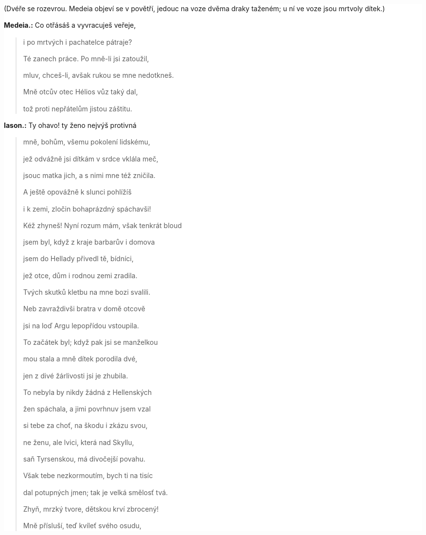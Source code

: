 (Dvéře se rozevrou. Medeia objeví se v povětří, jedouc na voze dvěma draky taženém; u ní ve voze jsou mrtvoly dítek.)

**Medeia.:** Co otřásáš a vyvracuješ veřeje,

> i po mrtvých i pachatelce pátraje?
> 
> Té zanech práce. Po mně-li jsi zatoužil,
> 
> mluv, chceš-li, avšak rukou se mne nedotkneš. 
> 
> Mně otcův otec Hélios vůz taký dal,
> 
> tož proti nepřátelům jistou záštitu.

**Iason.:** Ty ohavo! ty ženo nejvýš protivná

> mně, bohům, všemu pokolení lidskému, 
> 
> jež odvážně jsi dítkám v srdce vklála meč,
> 
> jsouc matka jich, a s nimi mne též zničila.
> 
> A ještě opovážně k slunci pohlížíš
> 
> i k zemi, zločin bohaprázdný spáchavši!
> 
> Kéž zhyneš! Nyní rozum mám, však tenkrát bloud 
> 
> jsem byl, když z kraje barbarův i domova
> 
> jsem do Hellady přivedl tě, bídníci,
> 
> jež otce, dům i rodnou zemi zradila.
> 
> Tvých skutků kletbu na mne bozi svalili.
> 
> Neb zavraždivši bratra v domě otcově 
> 
> jsi na loď Argu lepopřídou vstoupila.
> 
> To začátek byl; když pak jsi se manželkou
> 
> mou stala a mně dítek porodila dvé,
> 
> jen z divé žárlivosti jsi je zhubila.
> 
> To nebyla by nikdy žádná z Hellenských 
> 
> žen spáchala, a jimi povrhnuv jsem vzal
> 
> si tebe za choť, na škodu i zkázu svou,
> 
> ne ženu, ale lvici, která nad Skyllu,
> 
> saň Tyrsenskou, má divočejší povahu.
> 
> Však tebe nezkormoutím, bych ti na tisíc
> 
> dal potupných jmen; tak je velká smělosť tvá.
> 
> Zhyň, mrzký tvore, dětskou krví zbrocený!
> 
> Mně přísluší, teď kvíleť svého osudu,
> 